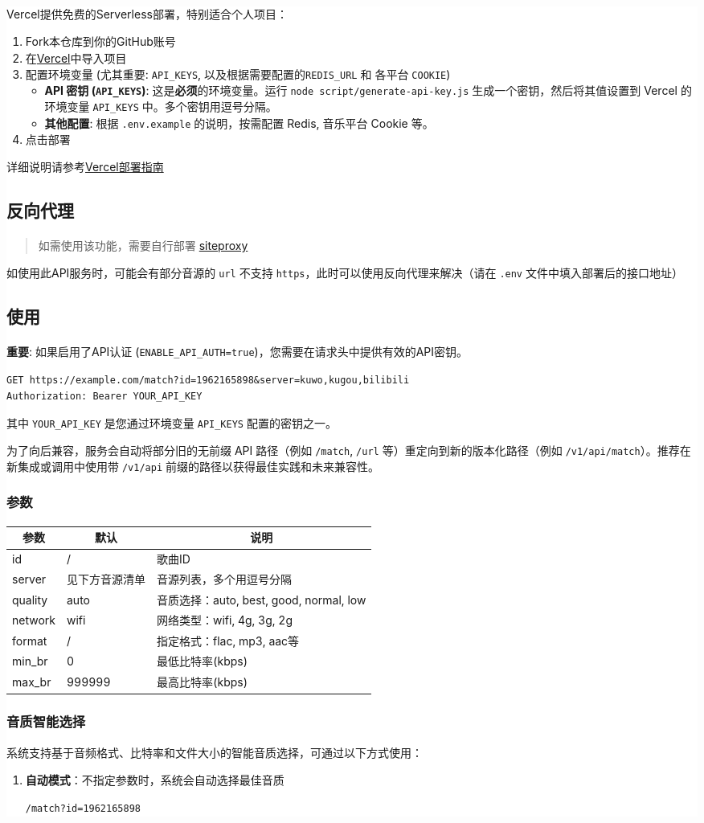 Vercel提供免费的Serverless部署，特别适合个人项目：

1. Fork本仓库到你的GitHub账号
2. 在[Vercel](https://vercel.com)中导入项目
3. 配置环境变量 (尤其重要: `API_KEYS`, 以及根据需要配置的`REDIS_URL` 和 各平台 `COOKIE`)
   *   **API 密钥 (`API_KEYS`)**: 这是**必须**的环境变量。运行 `node script/generate-api-key.js` 生成一个密钥，然后将其值设置到 Vercel 的环境变量 `API_KEYS` 中。多个密钥用逗号分隔。
   *   **其他配置**: 根据 `.env.example` 的说明，按需配置 Redis, 音乐平台 Cookie 等。
4. 点击部署

详细说明请参考[Vercel部署指南](./docs/vercel-deploy-guide.md)

## 反向代理

> 如需使用该功能，需要自行部署 [siteproxy](https://github.com/netptop/siteproxy)

如使用此API服务时，可能会有部分音源的 `url` 不支持 `https`，此时可以使用反向代理来解决（请在 `.env` 文件中填入部署后的接口地址）

## 使用

**重要**: 如果启用了API认证 (`ENABLE_API_AUTH=true`)，您需要在请求头中提供有效的API密钥。

```http
GET https://example.com/match?id=1962165898&server=kuwo,kugou,bilibili
Authorization: Bearer YOUR_API_KEY
```

其中 `YOUR_API_KEY` 是您通过环境变量 `API_KEYS` 配置的密钥之一。

为了向后兼容，服务会自动将部分旧的无前缀 API 路径（例如 `/match`, `/url` 等）重定向到新的版本化路径（例如 `/v1/api/match`）。推荐在新集成或调用中使用带 `/v1/api` 前缀的路径以获得最佳实践和未来兼容性。

### 参数

| 参数       | 默认           | 说明                                     |
| ---------- | -------------- | ---------------------------------------- |
| id         | /              | 歌曲ID                                   |
| server     | 见下方音源清单 | 音源列表，多个用逗号分隔                 |
| quality    | auto           | 音质选择：auto, best, good, normal, low  |
| network    | wifi           | 网络类型：wifi, 4g, 3g, 2g               |
| format     | /              | 指定格式：flac, mp3, aac等               |
| min_br     | 0              | 最低比特率(kbps)                         |
| max_br     | 999999         | 最高比特率(kbps)                         |

### 音质智能选择

系统支持基于音频格式、比特率和文件大小的智能音质选择，可通过以下方式使用：

1. **自动模式**：不指定参数时，系统会自动选择最佳音质
   ```
   /match?id=1962165898
   ```
